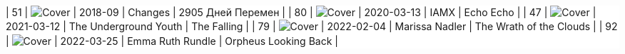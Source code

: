 | 51 | ![Cover](https://i.discogs.com/DbLZTZjsGTwl42vLUc3Utzubg41-228mYbnO9kN_pmc/rs:fit/g:sm/q:40/h:150/w:150/czM6Ly9kaXNjb2dz/LWRhdGFiYXNlLWlt/YWdlcy9SLTEzMTY0/NTY3LTE1NDkxNzU2/MDQtNjgxMC5qcGVn.jpeg) | 2018-09 | Changes | 2905 Дней Перемен |
| 80 | ![Cover](https://i.discogs.com/ZuDDpUglGYrirj114yah-trnwmAsdNTCOx0SuU-fKqU/rs:fit/g:sm/q:40/h:150/w:150/czM6Ly9kaXNjb2dz/LWRhdGFiYXNlLWlt/YWdlcy9SLTIxMDUx/NzE4LTE2MzczOTc1/NjQtNTY1OS5qcGVn.jpeg) | 2020-03-13 | IAMX | Echo Echo |
| 47 | ![Cover](https://i.discogs.com/2gcW4Ci2eWAyBirzrwNRS3QS2f_yxfa6jj8-0KCVy14/rs:fit/g:sm/q:40/h:150/w:150/czM6Ly9kaXNjb2dz/LWRhdGFiYXNlLWlt/YWdlcy9SLTE3NzYz/NjYxLTE2MTUzMDEz/MDUtNTI2OS5tcG8.jpeg) | 2021-03-12 | The Underground Youth | The Falling |
| 79 | ![Cover](https://i.discogs.com/hupvGE980g5YD-6Fu8uoSZN6ZEPYBPrPXZzvM4DuFgQ/rs:fit/g:sm/q:40/h:150/w:150/czM6Ly9kaXNjb2dz/LWRhdGFiYXNlLWlt/YWdlcy9SLTIwNzc2/MTE3LTE2MzU2Mjkz/OTEtNDczMS5qcGVn.jpeg) | 2022-02-04 | Marissa Nadler | The Wrath of the Clouds |
| 92 | ![Cover](https://i.discogs.com/1StUhAi-ONhqIgrZx9XJb4t2MXHQIcVwLMAbXe6yB9g/rs:fit/g:sm/q:40/h:150/w:150/czM6Ly9kaXNjb2dz/LWRhdGFiYXNlLWlt/YWdlcy9SLTIyNjQz/MDYzLTE2NDgyMzQ4/MzEtMzQ4NS5qcGVn.jpeg) | 2022-03-25 | Emma Ruth Rundle | Orpheus Looking Back |